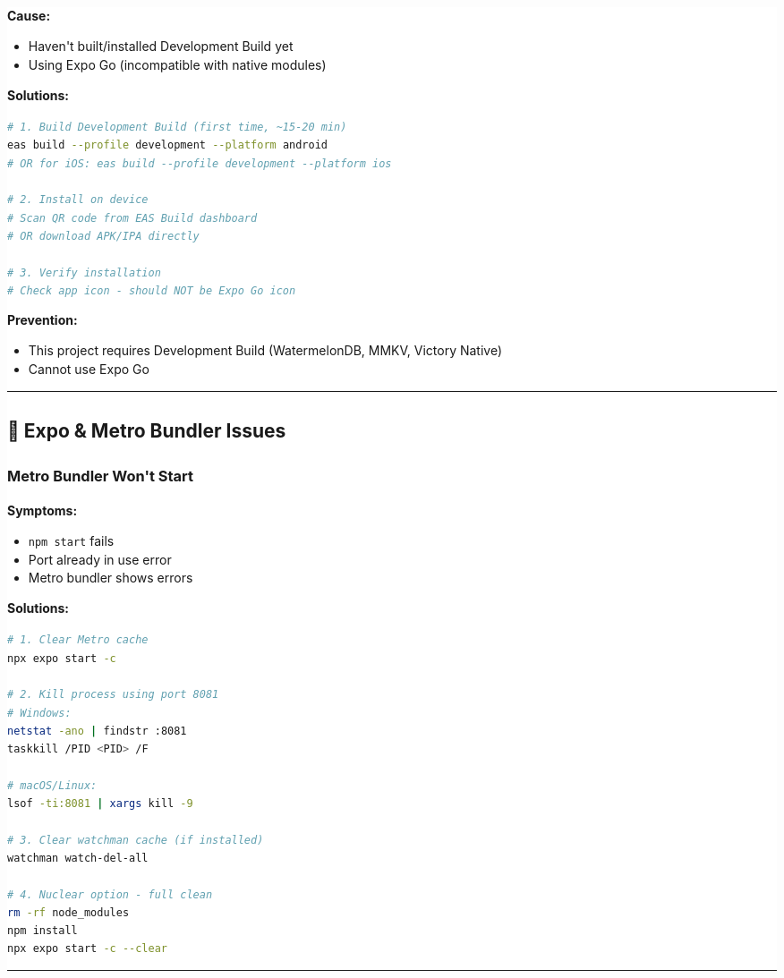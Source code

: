 **Cause:**

- Haven't built/installed Development Build yet
- Using Expo Go (incompatible with native modules)

**Solutions:**

```bash
# 1. Build Development Build (first time, ~15-20 min)
eas build --profile development --platform android
# OR for iOS: eas build --profile development --platform ios

# 2. Install on device
# Scan QR code from EAS Build dashboard
# OR download APK/IPA directly

# 3. Verify installation
# Check app icon - should NOT be Expo Go icon
```

**Prevention:**

- This project requires Development Build (WatermelonDB, MMKV, Victory Native)
- Cannot use Expo Go

---

## 📱 Expo & Metro Bundler Issues

### Metro Bundler Won't Start

**Symptoms:**

- `npm start` fails
- Port already in use error
- Metro bundler shows errors

**Solutions:**

```bash
# 1. Clear Metro cache
npx expo start -c

# 2. Kill process using port 8081
# Windows:
netstat -ano | findstr :8081
taskkill /PID <PID> /F

# macOS/Linux:
lsof -ti:8081 | xargs kill -9

# 3. Clear watchman cache (if installed)
watchman watch-del-all

# 4. Nuclear option - full clean
rm -rf node_modules
npm install
npx expo start -c --clear
```

---